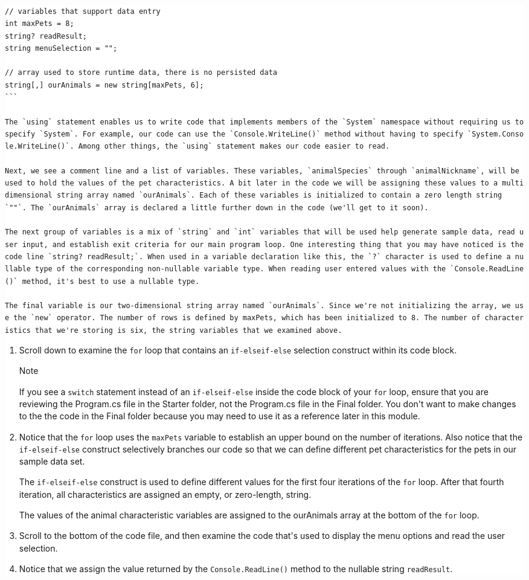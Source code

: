     // variables that support data entry
    int maxPets = 8;
    string? readResult;
    string menuSelection = "";

    // array used to store runtime data, there is no persisted data
    string[,] ourAnimals = new string[maxPets, 6];
    ```

    The `using` statement enables us to write code that implements members of the `System` namespace without requiring us to specify `System`. For example, our code can use the `Console.WriteLine()` method without having to specify `System.Console.WriteLine()`. Among other things, the `using` statement makes our code easier to read.

    Next, we see a comment line and a list of variables. These variables, `animalSpecies` through `animalNickname`, will be used to hold the values of the pet characteristics. A bit later in the code we will be assigning these values to a multidimensional string array named `ourAnimals`. Each of these variables is initialized to contain a zero length string `""`. The `ourAnimals` array is declared a little further down in the code (we'll get to it soon).

    The next group of variables is a mix of `string` and `int` variables that will be used help generate sample data, read user input, and establish exit criteria for our main program loop. One interesting thing that you may have noticed is the code line `string? readResult;`. When used in a variable declaration like this, the `?` character is used to define a nullable type of the corresponding non-nullable variable type. When reading user entered values with the `Console.ReadLine()` method, it's best to use a nullable type.

    The final variable is our two-dimensional string array named `ourAnimals`. Since we're not initializing the array, we use the `new` operator. The number of rows is defined by maxPets, which has been initialized to 8. The number of characteristics that we're storing is six, the string variables that we examined above.  

1. Scroll down to examine the `for` loop that contains an `if-elseif-else` selection construct within its code block.

    > [!NOTE]
    > If you see a `switch` statement instead of an `if-elseif-else` inside the code block of your `for` loop, ensure that you are reviewing the Program.cs file in the Starter folder, not the Program.cs file in the Final folder. You don't want to make changes to the the code in the Final folder because you may need to use it as a reference later in this module.

1. Notice that the `for` loop uses the `maxPets` variable to establish an upper bound on the number of iterations. Also notice that the `if-elseif-else` construct selectively branches our code so that we can define different pet characteristics for the pets in our sample data set.

    The `if-elseif-else` construct is used to define different values for the first four iterations of the `for` loop. After that fourth iteration, all characteristics are assigned an empty, or zero-length, string.

    The values of the animal characteristic variables are assigned to the ourAnimals array at the bottom of the `for` loop.

1. Scroll to the bottom of the code file, and then examine the code that's used to display the menu options and read the user selection.

1. Notice that we assign the value returned by the `Console.ReadLine()` method to the nullable string `readResult`.
